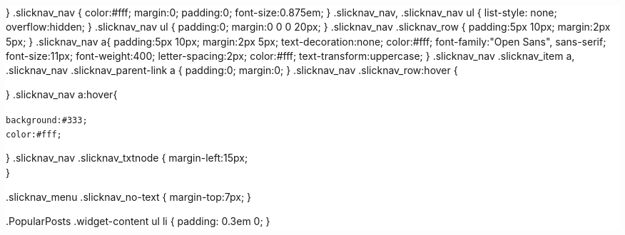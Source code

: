 }
.slicknav_nav {
    color:#fff;
    margin:0;
    padding:0;
    font-size:0.875em;
}
.slicknav_nav, .slicknav_nav ul {
    list-style: none;
    overflow:hidden;
}
.slicknav_nav ul {
    padding:0;
    margin:0 0 0 20px;
}
.slicknav_nav .slicknav_row {
    padding:5px 10px;
    margin:2px 5px;
}
.slicknav_nav a{
    padding:5px 10px;
    margin:2px 5px;
    text-decoration:none;
    color:#fff;
	font-family:&quot;Open Sans&quot;, sans-serif;
	font-size:11px;
	font-weight:400;
	letter-spacing:2px;
	color:#fff;
	text-transform:uppercase;
}
.slicknav_nav .slicknav_item a,
.slicknav_nav .slicknav_parent-link a {
    padding:0;
    margin:0;
}
.slicknav_nav .slicknav_row:hover {
    
}
.slicknav_nav a:hover{
    
    background:#333;
    color:#fff;
}
.slicknav_nav .slicknav_txtnode {
     margin-left:15px;   
}

.slicknav_menu .slicknav_no-text {
	margin-top:7px;
}

.PopularPosts .widget-content ul li {
  padding: 0.3em 0;
}
